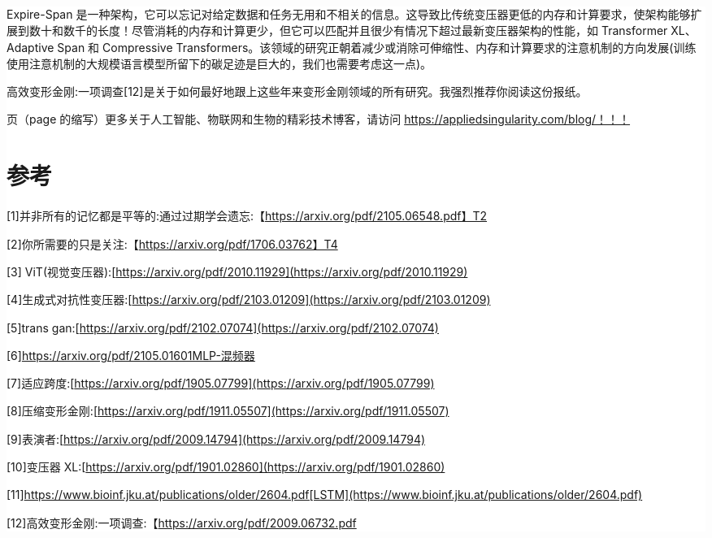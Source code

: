 Expire-Span 是一种架构，它可以忘记对给定数据和任务无用和不相关的信息。这导致比传统变压器更低的内存和计算要求，使架构能够扩展到数十和数千的长度！尽管消耗的内存和计算更少，但它可以匹配并且很少有情况下超过最新变压器架构的性能，如 Transformer XL、Adaptive Span 和 Compressive Transformers。该领域的研究正朝着减少或消除可伸缩性、内存和计算要求的注意机制的方向发展(训练使用注意机制的大规模语言模型所留下的碳足迹是巨大的，我们也需要考虑这一点)。

高效变形金刚:一项调查[12]是关于如何最好地跟上这些年来变形金刚领域的所有研究。我强烈推荐你阅读这份报纸。

页（page 的缩写）更多关于人工智能、物联网和生物的精彩技术博客，请访问 https://appliedsingularity.com/blog/！！！

# 参考

[1]并非所有的记忆都是平等的:通过过期学会遗忘:【https://arxiv.org/pdf/2105.06548.pdf】T2

[2]你所需要的只是关注:【https://arxiv.org/pdf/1706.03762】T4

[3] ViT(视觉变压器):[https://arxiv.org/pdf/2010.11929](https://arxiv.org/pdf/2010.11929)

[4]生成式对抗性变压器:[https://arxiv.org/pdf/2103.01209](https://arxiv.org/pdf/2103.01209)

[5]trans gan:[https://arxiv.org/pdf/2102.07074](https://arxiv.org/pdf/2102.07074)

[6]https://arxiv.org/pdf/2105.01601MLP-混频器

[7]适应跨度:[https://arxiv.org/pdf/1905.07799](https://arxiv.org/pdf/1905.07799)

[8]压缩变形金刚:[https://arxiv.org/pdf/1911.05507](https://arxiv.org/pdf/1911.05507)

[9]表演者:[https://arxiv.org/pdf/2009.14794](https://arxiv.org/pdf/2009.14794)

[10]变压器 XL:[https://arxiv.org/pdf/1901.02860](https://arxiv.org/pdf/1901.02860)

[11]https://www.bioinf.jku.at/publications/older/2604.pdf[LSTM](https://www.bioinf.jku.at/publications/older/2604.pdf)

[12]高效变形金刚:一项调查:【https://arxiv.org/pdf/2009.06732.pdf 